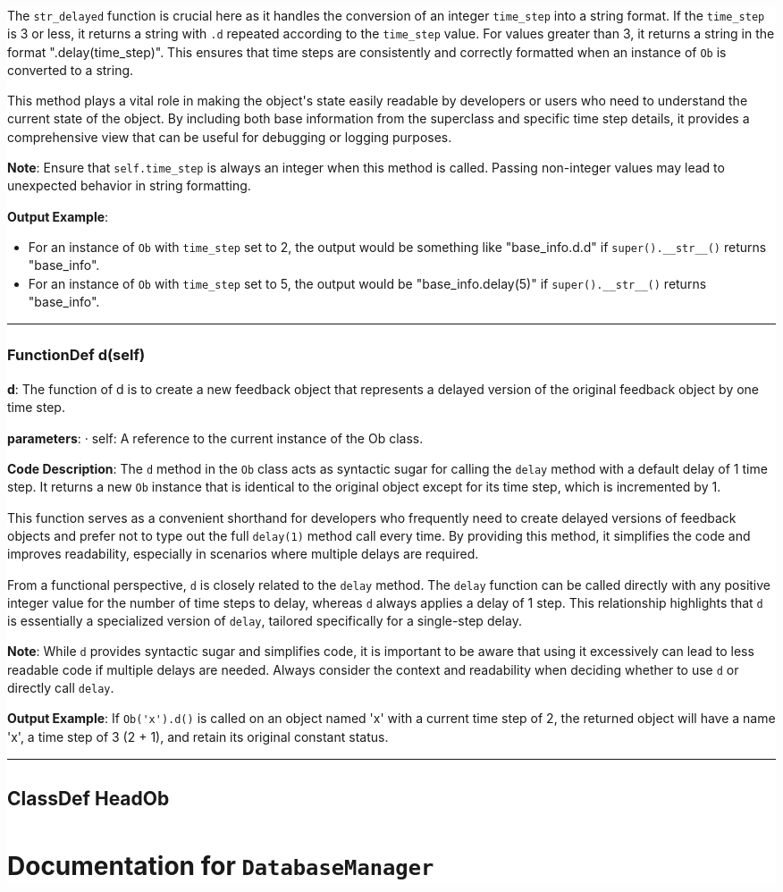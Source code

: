 The `str_delayed` function is crucial here as it handles the conversion of an integer `time_step` into a string format. If the `time_step` is 3 or less, it returns a string with `.d` repeated according to the `time_step` value. For values greater than 3, it returns a string in the format ".delay(time_step)". This ensures that time steps are consistently and correctly formatted when an instance of `Ob` is converted to a string.

This method plays a vital role in making the object's state easily readable by developers or users who need to understand the current state of the object. By including both base information from the superclass and specific time step details, it provides a comprehensive view that can be useful for debugging or logging purposes.

**Note**: Ensure that `self.time_step` is always an integer when this method is called. Passing non-integer values may lead to unexpected behavior in string formatting.

**Output Example**: 
- For an instance of `Ob` with `time_step` set to 2, the output would be something like "base_info.d.d" if `super().__str__()` returns "base_info".
- For an instance of `Ob` with `time_step` set to 5, the output would be "base_info.delay(5)" if `super().__str__()` returns "base_info".
***
### FunctionDef d(self)
**d**: The function of d is to create a new feedback object that represents a delayed version of the original feedback object by one time step.

**parameters**:
· self: A reference to the current instance of the Ob class.

**Code Description**: 
The `d` method in the `Ob` class acts as syntactic sugar for calling the `delay` method with a default delay of 1 time step. It returns a new `Ob` instance that is identical to the original object except for its time step, which is incremented by 1.

This function serves as a convenient shorthand for developers who frequently need to create delayed versions of feedback objects and prefer not to type out the full `delay(1)` method call every time. By providing this method, it simplifies the code and improves readability, especially in scenarios where multiple delays are required.

From a functional perspective, `d` is closely related to the `delay` method. The `delay` function can be called directly with any positive integer value for the number of time steps to delay, whereas `d` always applies a delay of 1 step. This relationship highlights that `d` is essentially a specialized version of `delay`, tailored specifically for a single-step delay.

**Note**: While `d` provides syntactic sugar and simplifies code, it is important to be aware that using it excessively can lead to less readable code if multiple delays are needed. Always consider the context and readability when deciding whether to use `d` or directly call `delay`.

**Output Example**: If `Ob('x').d()` is called on an object named 'x' with a current time step of 2, the returned object will have a name 'x', a time step of 3 (2 + 1), and retain its original constant status.
***
## ClassDef HeadOb
# Documentation for `DatabaseManager`
